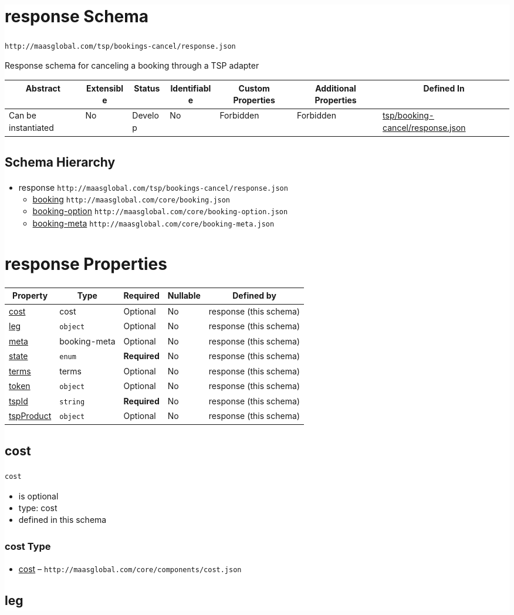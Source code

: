 # response Schema

```
http://maasglobal.com/tsp/bookings-cancel/response.json
```

Response schema for canceling a booking through a TSP adapter

| Abstract            | Extensible | Status  | Identifiable | Custom Properties | Additional Properties | Defined In                                        |
| ------------------- | ---------- | ------- | ------------ | ----------------- | --------------------- | ------------------------------------------------- |
| Can be instantiated | No         | Develop | No           | Forbidden         | Forbidden             | [tsp/booking-cancel/response.json](response.json) |

## Schema Hierarchy

- response `http://maasglobal.com/tsp/bookings-cancel/response.json`
  - [booking](../../core/booking.md) `http://maasglobal.com/core/booking.json`
  - [booking-option](../../core/booking-option.md) `http://maasglobal.com/core/booking-option.json`
  - [booking-meta](../../core/booking-meta.md) `http://maasglobal.com/core/booking-meta.json`

# response Properties

| Property                  | Type         | Required     | Nullable | Defined by             |
| ------------------------- | ------------ | ------------ | -------- | ---------------------- |
| [cost](#cost)             | cost         | Optional     | No       | response (this schema) |
| [leg](#leg)               | `object`     | Optional     | No       | response (this schema) |
| [meta](#meta)             | booking-meta | Optional     | No       | response (this schema) |
| [state](#state)           | `enum`       | **Required** | No       | response (this schema) |
| [terms](#terms)           | terms        | Optional     | No       | response (this schema) |
| [token](#token)           | `object`     | Optional     | No       | response (this schema) |
| [tspId](#tspid)           | `string`     | **Required** | No       | response (this schema) |
| [tspProduct](#tspproduct) | `object`     | Optional     | No       | response (this schema) |

## cost

`cost`

- is optional
- type: cost
- defined in this schema

### cost Type

- [cost](booking.md) – `http://maasglobal.com/core/components/cost.json`

## leg
